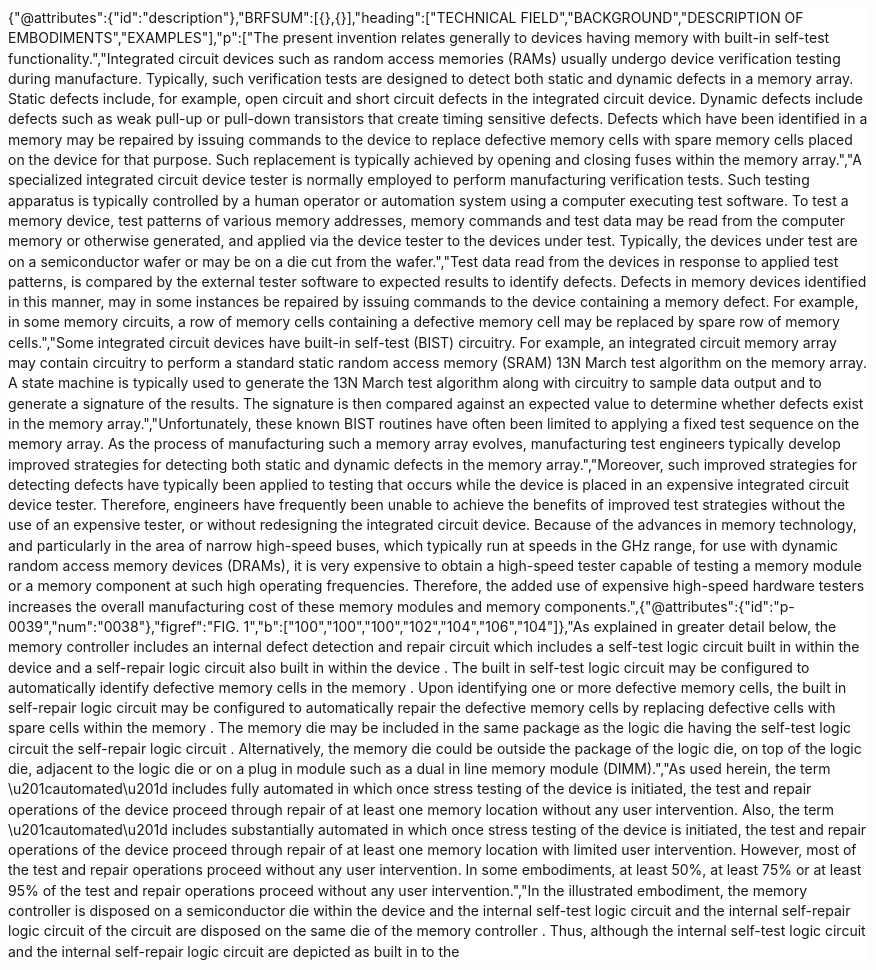 {"@attributes":{"id":"description"},"BRFSUM":[{},{}],"heading":["TECHNICAL FIELD","BACKGROUND","DESCRIPTION OF EMBODIMENTS","EXAMPLES"],"p":["The present invention relates generally to devices having memory with built-in self-test functionality.","Integrated circuit devices such as random access memories (RAMs) usually undergo device verification testing during manufacture. Typically, such verification tests are designed to detect both static and dynamic defects in a memory array. Static defects include, for example, open circuit and short circuit defects in the integrated circuit device. Dynamic defects include defects such as weak pull-up or pull-down transistors that create timing sensitive defects. Defects which have been identified in a memory may be repaired by issuing commands to the device to replace defective memory cells with spare memory cells placed on the device for that purpose. Such replacement is typically achieved by opening and closing fuses within the memory array.","A specialized integrated circuit device tester is normally employed to perform manufacturing verification tests. Such testing apparatus is typically controlled by a human operator or automation system using a computer executing test software. To test a memory device, test patterns of various memory addresses, memory commands and test data may be read from the computer memory or otherwise generated, and applied via the device tester to the devices under test. Typically, the devices under test are on a semiconductor wafer or may be on a die cut from the wafer.","Test data read from the devices in response to applied test patterns, is compared by the external tester software to expected results to identify defects. Defects in memory devices identified in this manner, may in some instances be repaired by issuing commands to the device containing a memory defect. For example, in some memory circuits, a row of memory cells containing a defective memory cell may be replaced by spare row of memory cells.","Some integrated circuit devices have built-in self-test (BIST) circuitry. For example, an integrated circuit memory array may contain circuitry to perform a standard static random access memory (SRAM) 13N March test algorithm on the memory array. A state machine is typically used to generate the 13N March test algorithm along with circuitry to sample data output and to generate a signature of the results. The signature is then compared against an expected value to determine whether defects exist in the memory array.","Unfortunately, these known BIST routines have often been limited to applying a fixed test sequence on the memory array. As the process of manufacturing such a memory array evolves, manufacturing test engineers typically develop improved strategies for detecting both static and dynamic defects in the memory array.","Moreover, such improved strategies for detecting defects have typically been applied to testing that occurs while the device is placed in an expensive integrated circuit device tester. Therefore, engineers have frequently been unable to achieve the benefits of improved test strategies without the use of an expensive tester, or without redesigning the integrated circuit device. Because of the advances in memory technology, and particularly in the area of narrow high-speed buses, which typically run at speeds in the GHz range, for use with dynamic random access memory devices (DRAMs), it is very expensive to obtain a high-speed tester capable of testing a memory module or a memory component at such high operating frequencies. Therefore, the added use of expensive high-speed hardware testers increases the overall manufacturing cost of these memory modules and memory components.",{"@attributes":{"id":"p-0039","num":"0038"},"figref":"FIG. 1","b":["100","100","100","102","104","106","104"]},"As explained in greater detail below, the memory controller  includes an internal defect detection and repair circuit  which includes a self-test logic circuit  built in within the device  and a self-repair logic circuit  also built in within the device . The built in self-test logic circuit  may be configured to automatically identify defective memory cells in the memory . Upon identifying one or more defective memory cells, the built in self-repair logic circuit  may be configured to automatically repair the defective memory cells by replacing defective cells with spare cells within the memory . The memory die may be included in the same package as the logic die having the self-test logic circuit  the self-repair logic circuit . Alternatively, the memory die could be outside the package of the logic die, on top of the logic die, adjacent to the logic die or on a plug in module such as a dual in line memory module (DIMM).","As used herein, the term \u201cautomated\u201d includes fully automated in which once stress testing of the device is initiated, the test and repair operations of the device proceed through repair of at least one memory location without any user intervention. Also, the term \u201cautomated\u201d includes substantially automated in which once stress testing of the device is initiated, the test and repair operations of the device proceed through repair of at least one memory location with limited user intervention. However, most of the test and repair operations proceed without any user intervention. In some embodiments, at least 50%, at least 75% or at least 95% of the test and repair operations proceed without any user intervention.","In the illustrated embodiment, the memory controller  is disposed on a semiconductor die within the device  and the internal self-test logic circuit  and the internal self-repair logic circuit  of the circuit  are disposed on the same die of the memory controller . Thus, although the internal self-test logic circuit  and the internal self-repair logic circuit  are depicted as built in to the